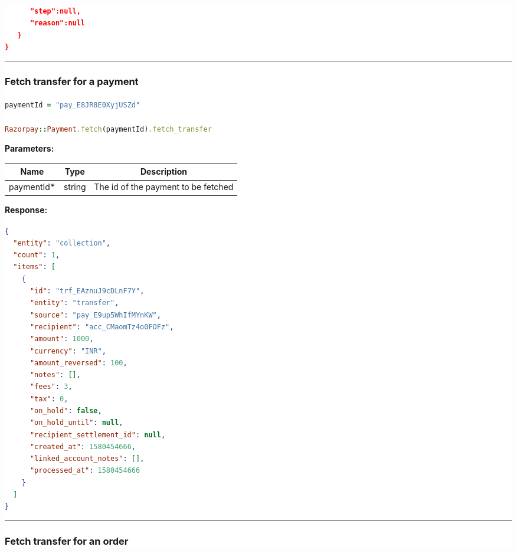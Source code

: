 ```json
      "step":null,
      "reason":null
   }
}
```
-------------------------------------------------------------------------------------------------------

### Fetch transfer for a payment

```rb
paymentId = "pay_E8JR8E0XyjUSZd"

Razorpay::Payment.fetch(paymentId).fetch_transfer
```

**Parameters:**

| Name          | Type        | Description                                |
|---------------|-------------|---------------------------------------------|
| paymentId*   | string      | The id of the payment to be fetched  |

**Response:**
```json
{
  "entity": "collection",
  "count": 1,
  "items": [
    {
      "id": "trf_EAznuJ9cDLnF7Y",
      "entity": "transfer",
      "source": "pay_E9up5WhIfMYnKW",
      "recipient": "acc_CMaomTz4o0FOFz",
      "amount": 1000,
      "currency": "INR",
      "amount_reversed": 100,
      "notes": [],
      "fees": 3,
      "tax": 0,
      "on_hold": false,
      "on_hold_until": null,
      "recipient_settlement_id": null,
      "created_at": 1580454666,
      "linked_account_notes": [],
      "processed_at": 1580454666
    }
  ]
}
```
-------------------------------------------------------------------------------------------------------

### Fetch transfer for an order
